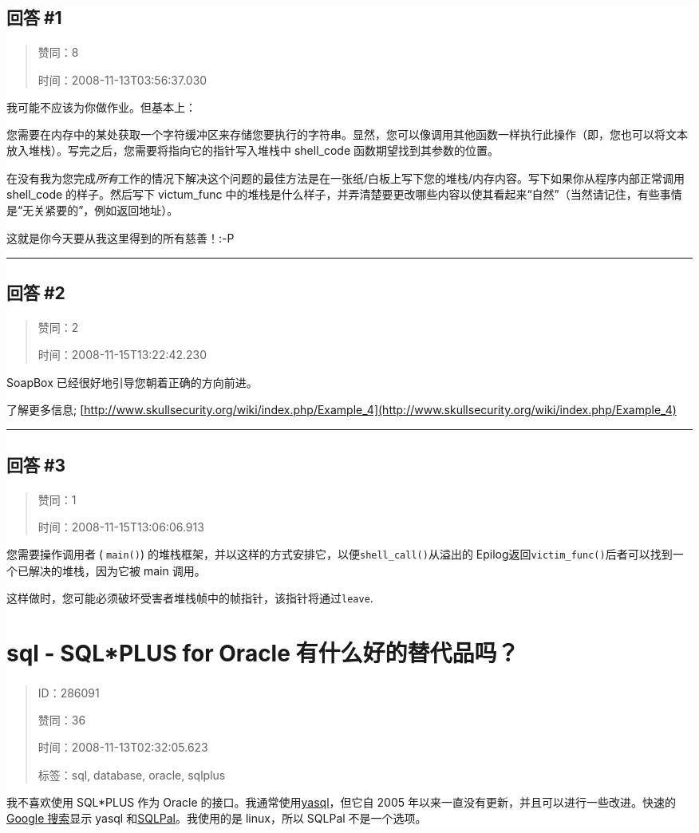 ## 回答 #1

> 赞同：8
> 
> 时间：2008-11-13T03:56:37.030

我可能不应该为你做作业。但基本上：

您需要在内存中的某处获取一个字符缓冲区来存储您要执行的字符串。显然，您可以像调用其他函数一样执行此操作（即，您也可以将文本放入堆栈）。写完之后，您需要将指向它的指针写入堆栈中 shell_code 函数期望找到其参数的位置。

在没有我为您完成*所有*工作的情况下解决这个问题的最佳方法是在一张纸/白板上写下您的堆栈/内存内容。写下如果你从程序内部正常调用 shell_code 的样子。然后写下 victum_func 中的堆栈是什么样子，并弄清楚要更改哪些内容以使其看起来“自然”（当然请记住，有些事情是“无关紧要的”，例如返回地址）。

这就是你今天要从我这里得到的所有慈善！:-P

* * *

## 回答 #2

> 赞同：2
> 
> 时间：2008-11-15T13:22:42.230

SoapBox 已经很好地引导您朝着正确的方向前进。

了解更多信息; [http://www.skullsecurity.org/wiki/index.php/Example_4](http://www.skullsecurity.org/wiki/index.php/Example_4)

* * *

## 回答 #3

> 赞同：1
> 
> 时间：2008-11-15T13:06:06.913

您需要操作调用者 ( `main()`) 的堆栈框架，并以这样的方式安排它，以便`shell_call()`从溢出的 Epilog返回`victim_func()`后者可以找到一个已解决的堆栈，因为它被 main 调用。

这样做时，您可能必须破坏受害者堆栈帧中的帧指针，该指针将通过`leave`.

# sql - SQL*PLUS for Oracle 有什么好的替代品吗？

> ID：286091
> 
> 赞同：36
> 
> 时间：2008-11-13T02:32:05.623
> 
> 标签：sql, database, oracle, sqlplus

我不喜欢使用 SQL*PLUS 作为 Oracle 的接口。我通常使用[yasql](http://sourceforge.net/projects/yasql/)，但它自 2005 年以来一直没有更新，并且可以进行一些改进。快速的[Google 搜索](http://www.google.com/search?q=sql*plus+replacement)显示 yasql 和[SQLPal](http://www.sqlpal.com/)。我使用的是 linux，所以 SQLPal 不是一个选项。
